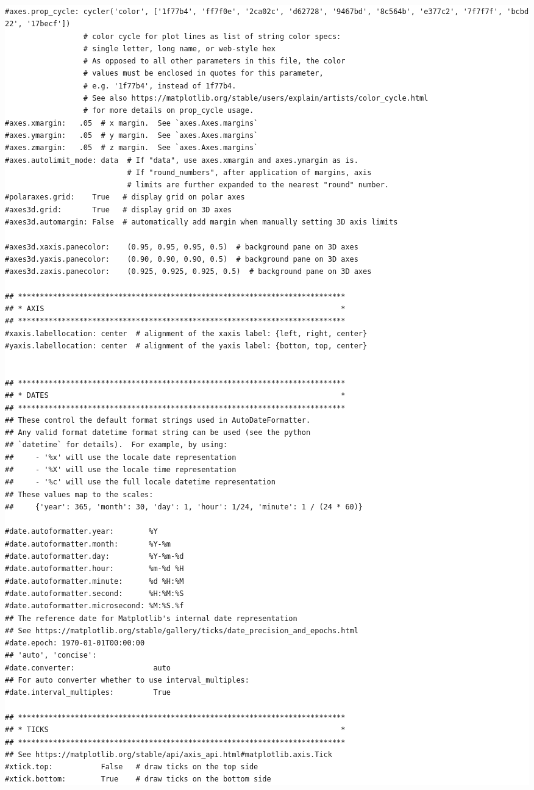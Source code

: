 ```
#axes.prop_cycle: cycler('color', ['1f77b4', 'ff7f0e', '2ca02c', 'd62728', '9467bd', '8c564b', 'e377c2', '7f7f7f', 'bcbd22', '17becf'])
                  # color cycle for plot lines as list of string color specs:
                  # single letter, long name, or web-style hex
                  # As opposed to all other parameters in this file, the color
                  # values must be enclosed in quotes for this parameter,
                  # e.g. '1f77b4', instead of 1f77b4.
                  # See also https://matplotlib.org/stable/users/explain/artists/color_cycle.html
                  # for more details on prop_cycle usage.
#axes.xmargin:   .05  # x margin.  See `axes.Axes.margins`
#axes.ymargin:   .05  # y margin.  See `axes.Axes.margins`
#axes.zmargin:   .05  # z margin.  See `axes.Axes.margins`
#axes.autolimit_mode: data  # If "data", use axes.xmargin and axes.ymargin as is.
                            # If "round_numbers", after application of margins, axis
                            # limits are further expanded to the nearest "round" number.
#polaraxes.grid:    True   # display grid on polar axes
#axes3d.grid:       True   # display grid on 3D axes
#axes3d.automargin: False  # automatically add margin when manually setting 3D axis limits

#axes3d.xaxis.panecolor:    (0.95, 0.95, 0.95, 0.5)  # background pane on 3D axes
#axes3d.yaxis.panecolor:    (0.90, 0.90, 0.90, 0.5)  # background pane on 3D axes
#axes3d.zaxis.panecolor:    (0.925, 0.925, 0.925, 0.5)  # background pane on 3D axes

## ***************************************************************************
## * AXIS                                                                    *
## ***************************************************************************
#xaxis.labellocation: center  # alignment of the xaxis label: {left, right, center}
#yaxis.labellocation: center  # alignment of the yaxis label: {bottom, top, center}


## ***************************************************************************
## * DATES                                                                   *
## ***************************************************************************
## These control the default format strings used in AutoDateFormatter.
## Any valid format datetime format string can be used (see the python
## `datetime` for details).  For example, by using:
##     - '%x' will use the locale date representation
##     - '%X' will use the locale time representation
##     - '%c' will use the full locale datetime representation
## These values map to the scales:
##     {'year': 365, 'month': 30, 'day': 1, 'hour': 1/24, 'minute': 1 / (24 * 60)}

#date.autoformatter.year:        %Y
#date.autoformatter.month:       %Y-%m
#date.autoformatter.day:         %Y-%m-%d
#date.autoformatter.hour:        %m-%d %H
#date.autoformatter.minute:      %d %H:%M
#date.autoformatter.second:      %H:%M:%S
#date.autoformatter.microsecond: %M:%S.%f
## The reference date for Matplotlib's internal date representation
## See https://matplotlib.org/stable/gallery/ticks/date_precision_and_epochs.html
#date.epoch: 1970-01-01T00:00:00
## 'auto', 'concise':
#date.converter:                  auto
## For auto converter whether to use interval_multiples:
#date.interval_multiples:         True

## ***************************************************************************
## * TICKS                                                                   *
## ***************************************************************************
## See https://matplotlib.org/stable/api/axis_api.html#matplotlib.axis.Tick
#xtick.top:           False   # draw ticks on the top side
#xtick.bottom:        True    # draw ticks on the bottom side
```

[^1]: [Customizing Matplotlib with style sheets and `rcParams` — Matplotlib 3.9.0 documentation](https://matplotlib.org/stable/users/explain/customizing.html).
[^2]: [Customizing Matplotlib with style sheets and `rcParams`: The `matplotlibrc` file — Matplotlib 3.9.0 documentation](https://matplotlib.org/stable/users/explain/customizing.html#customizing-with-matplotlibrc-files).
[^4]: [Customizing Matplotlib with style sheets and `rcParams`: The default `matplotlibrc` file — Matplotlib 3.9.0 documentation](https://matplotlib.org/stable/users/explain/customizing.html#the-default-matplotlibrc-file).
[^5]: [Anti-Grain Geometry - Wikipedia](https://en.wikipedia.org/wiki/Anti-Grain_Geometry).
[^6]: [Backends — Matplotlib 3.9.0 documentation](https://matplotlib.org/stable/users/explain/figure/backends.html).
[^7]: [matplotlib: `matplotlib.rcParams` — Matplotlib 3.9.0 documentation](https://matplotlib.org/stable/api/matplotlib_configuration_api.html#matplotlib.rcParams).
[^3]: [Customizing Matplotlib with style sheets and `rcParams`: Defining your own style — Matplotlib 3.9.0 documentation](https://matplotlib.org/stable/users/explain/customizing.html#defining-your-own-style).
[^9]: [`matplotlib.style.use` — Matplotlib 3.9.0 documentation](https://matplotlib.org/stable/api/style_api.html#matplotlib.style.use).
[^10]: [Customizing Matplotlib with style sheets and `rcParams`: Using style sheets — Matplotlib 3.9.0 documentation](https://matplotlib.org/stable/users/explain/customizing.html#customizing-with-style-sheets).
[^11]: [`matplotlib.style.available` — Matplotlib 3.9.0 documentation](https://matplotlib.org/stable/api/style_api.html#matplotlib.style.available).
[^12]: [Style sheets reference — Matplotlib 3.9.0 documentation](https://matplotlib.org/stable/gallery/style_sheets/style_sheets_reference.html).